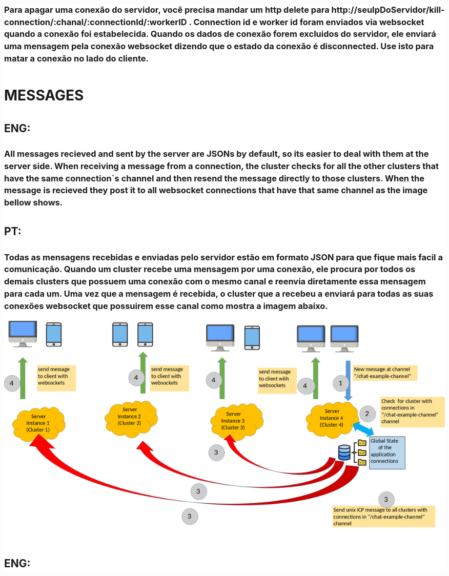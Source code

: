 </h2>
<p>
<h3>
Para apagar uma conexão do servidor, você precisa mandar um http delete para http://seuIpDoServidor/kill-connection/:chanal/:connectionId/:workerID . Connection id e worker id foram enviados via websocket quando a conexão foi estabelecida. Quando os dados de conexão forem excluidos do servidor, ele enviará uma mensagem pela conexão websocket dizendo que o estado da conexão é disconnected. Use isto para matar a conexão no lado do cliente.
</h3>
</p>
<p>
<h1>MESSAGES</h1>
<h2>
  ENG:
</h2>
<p>
<h3>
All messages recieved and sent by the server are JSONs by default, so its easier to deal with them at the server side. When receiving a message from a connection, the cluster checks for all the other clusters that have the same connection`s channel and then resend the message directly to those clusters. When the message is recieved they post it to all websocket connections that have that same channel as the image bellow shows.
</h3>
</p>
<h2>
 PT:
</h2>
<p>
<h3>
Todas as mensagens recebidas e enviadas pelo servidor estão em formato JSON para que fique mais facil a comunicação. Quando um cluster recebe uma mensagem por uma conexão, ele procura por todos os demais clusters que possuem uma conexão com o mesmo canal e reenvia diretamente essa mensagem para cada um. Uma vez que a mensagem é recebida, o cluster que a recebeu a enviará para todas as suas conexões websocket que possuirem esse canal como mostra a imagem abaixo.
</h3>
</p>
<img src="./README_ASSETS/send_message_schema.png" width="100%">
<h2>
  ENG:
</h2>
<p>
<h3>